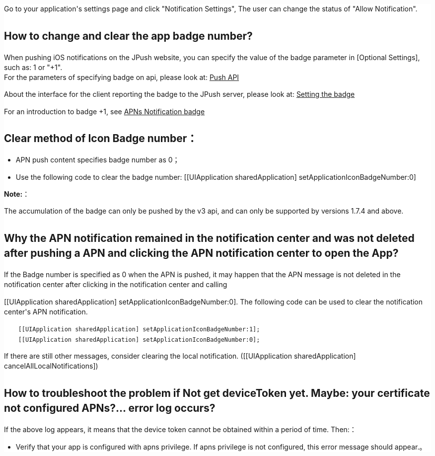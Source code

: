 Go to your application's settings page and click "Notification Settings", The user can change the status of "Allow Notification".

## How to change and clear the app badge number?

When pushing iOS notifications on the JPush website, you can specify the value of the badge parameter in \[Optional Settings\], such as: 1 or "+1".  
For the parameters of specifying badge on api, please look at: [Push API](../../server/push/rest_api_v3_push/#notification)

About the interface for the client reporting the badge to the JPush server, please look at: [Setting the badge](ios_api/#badge)

For an introduction to badge +1, see [APNs Notification badge](http://blog.jiguang.cn/ios_apns_badge_plus/)

## Clear method of Icon Badge number：

-   APN push content specifies badge number as 0；

-   Use the following code to clear the badge number: \[\[UIApplication sharedApplication\] setApplicationIconBadgeNumber:0\]

**Note:**：

The accumulation of the badge can only be pushed by the v3 api, and can only be supported by versions 1.7.4 and above.

## Why the APN notification remained in the notification center and was not deleted after pushing a APN and clicking the APN notification center to open the App?

If the Badge number is specified as 0 when the APN is pushed, it may happen that the APN message is not deleted in the notification center after clicking in the notification center and calling 

\[\[UIApplication sharedApplication\] setApplicationIconBadgeNumber:0\]. The following code can be used to clear the notification center's APN notification.

```
	[[UIApplication sharedApplication] setApplicationIconBadgeNumber:1];
	[[UIApplication sharedApplication] setApplicationIconBadgeNumber:0];
```

If there are still other messages, consider clearing the local notification. (\[\[UIApplication sharedApplication\] cancelAllLocalNotifications\])

## How to troubleshoot the problem if Not get deviceToken yet. Maybe: your certificate not configured APNs?... error log occurs?

If the above log appears, it means that the device token cannot be obtained within a period of time. Then:：

-   Verify that your app is configured with apns privilege. If apns privilege is not configured, this error message should appear.。
